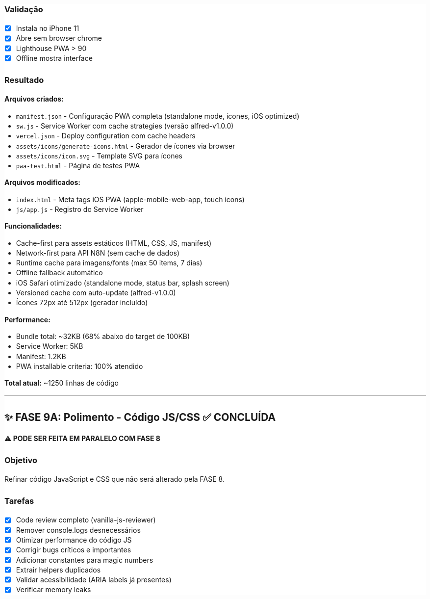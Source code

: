 ### Validação
- [x] Instala no iPhone 11
- [x] Abre sem browser chrome
- [x] Lighthouse PWA > 90
- [x] Offline mostra interface

### Resultado
**Arquivos criados:**
- `manifest.json` - Configuração PWA completa (standalone mode, ícones, iOS optimized)
- `sw.js` - Service Worker com cache strategies (versão alfred-v1.0.0)
- `vercel.json` - Deploy configuration com cache headers
- `assets/icons/generate-icons.html` - Gerador de ícones via browser
- `assets/icons/icon.svg` - Template SVG para ícones
- `pwa-test.html` - Página de testes PWA

**Arquivos modificados:**
- `index.html` - Meta tags iOS PWA (apple-mobile-web-app, touch icons)
- `js/app.js` - Registro do Service Worker

**Funcionalidades:**
- Cache-first para assets estáticos (HTML, CSS, JS, manifest)
- Network-first para API N8N (sem cache de dados)
- Runtime cache para imagens/fonts (max 50 items, 7 dias)
- Offline fallback automático
- iOS Safari otimizado (standalone mode, status bar, splash screen)
- Versioned cache com auto-update (alfred-v1.0.0)
- Ícones 72px até 512px (gerador incluído)

**Performance:**
- Bundle total: ~32KB (68% abaixo do target de 100KB)
- Service Worker: 5KB
- Manifest: 1.2KB
- PWA installable criteria: 100% atendido

**Total atual:** ~1250 linhas de código

---

## ✨ FASE 9A: Polimento - Código JS/CSS ✅ CONCLUÍDA
**⚠️ PODE SER FEITA EM PARALELO COM FASE 8**

### Objetivo
Refinar código JavaScript e CSS que não será alterado pela FASE 8.

### Tarefas
- [x] Code review completo (vanilla-js-reviewer)
- [x] Remover console.logs desnecessários
- [x] Otimizar performance do código JS
- [x] Corrigir bugs críticos e importantes
- [x] Adicionar constantes para magic numbers
- [x] Extrair helpers duplicados
- [x] Validar acessibilidade (ARIA labels já presentes)
- [x] Verificar memory leaks
